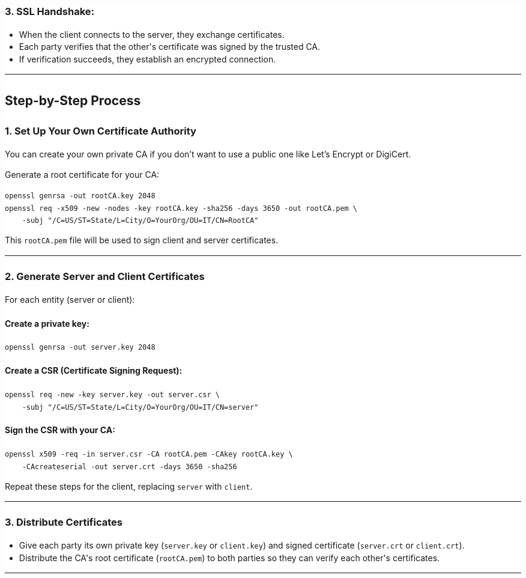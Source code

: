 ### 3. SSL Handshake:
- When the client connects to the server, they exchange certificates.
- Each party verifies that the other's certificate was signed by the trusted CA.
- If verification succeeds, they establish an encrypted connection.

---

## Step-by-Step Process

### 1. Set Up Your Own Certificate Authority
You can create your own private CA if you don’t want to use a public one like Let’s Encrypt or DigiCert.

Generate a root certificate for your CA:
```
openssl genrsa -out rootCA.key 2048
openssl req -x509 -new -nodes -key rootCA.key -sha256 -days 3650 -out rootCA.pem \
    -subj "/C=US/ST=State/L=City/O=YourOrg/OU=IT/CN=RootCA"
```

This `rootCA.pem` file will be used to sign client and server certificates.

---

### 2. Generate Server and Client Certificates
For each entity (server or client):

#### Create a private key:
```
openssl genrsa -out server.key 2048
```


#### Create a CSR (Certificate Signing Request):
```
openssl req -new -key server.key -out server.csr \
    -subj "/C=US/ST=State/L=City/O=YourOrg/OU=IT/CN=server"

```

#### Sign the CSR with your CA:

```
openssl x509 -req -in server.csr -CA rootCA.pem -CAkey rootCA.key \
    -CAcreateserial -out server.crt -days 3650 -sha256

```

Repeat these steps for the client, replacing `server` with `client`.

---

### 3. Distribute Certificates
- Give each party its own private key (`server.key` or `client.key`) and signed certificate (`server.crt` or `client.crt`).
- Distribute the CA's root certificate (`rootCA.pem`) to both parties so they can verify each other's certificates.

---
